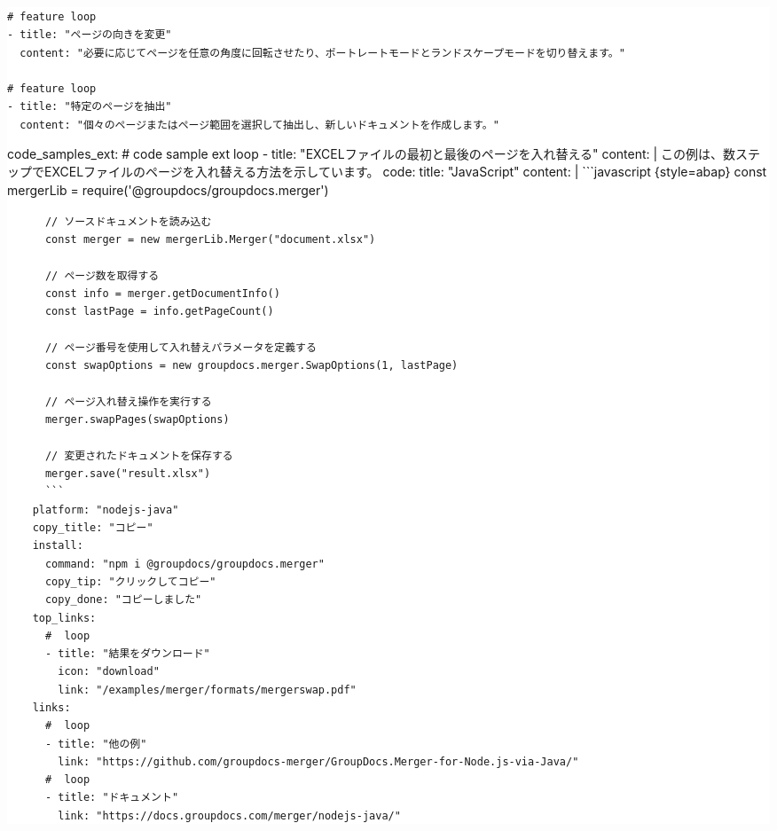     # feature loop
    - title: "ページの向きを変更"
      content: "必要に応じてページを任意の角度に回転させたり、ポートレートモードとランドスケープモードを切り替えます。"

    # feature loop
    - title: "特定のページを抽出"
      content: "個々のページまたはページ範囲を選択して抽出し、新しいドキュメントを作成します。"
      
  code_samples_ext:
    # code sample ext loop
    - title: "EXCELファイルの最初と最後のページを入れ替える"
      content: |
        この例は、数ステップでEXCELファイルのページを入れ替える方法を示しています。
      code:
        title: "JavaScript"
        content: |
          ```javascript {style=abap}
          const mergerLib = require('@groupdocs/groupdocs.merger')
          
          // ソースドキュメントを読み込む
          const merger = new mergerLib.Merger("document.xlsx")

          // ページ数を取得する
          const info = merger.getDocumentInfo()
          const lastPage = info.getPageCount()

          // ページ番号を使用して入れ替えパラメータを定義する
          const swapOptions = new groupdocs.merger.SwapOptions(1, lastPage)

          // ページ入れ替え操作を実行する
          merger.swapPages(swapOptions)

          // 変更されたドキュメントを保存する
          merger.save("result.xlsx")
          ```
        platform: "nodejs-java"
        copy_title: "コピー"
        install:
          command: "npm i @groupdocs/groupdocs.merger"
          copy_tip: "クリックしてコピー"
          copy_done: "コピーしました"
        top_links:
          #  loop
          - title: "結果をダウンロード"
            icon: "download"
            link: "/examples/merger/formats/mergerswap.pdf"
        links:
          #  loop
          - title: "他の例"
            link: "https://github.com/groupdocs-merger/GroupDocs.Merger-for-Node.js-via-Java/"
          #  loop
          - title: "ドキュメント"
            link: "https://docs.groupdocs.com/merger/nodejs-java/"
            
